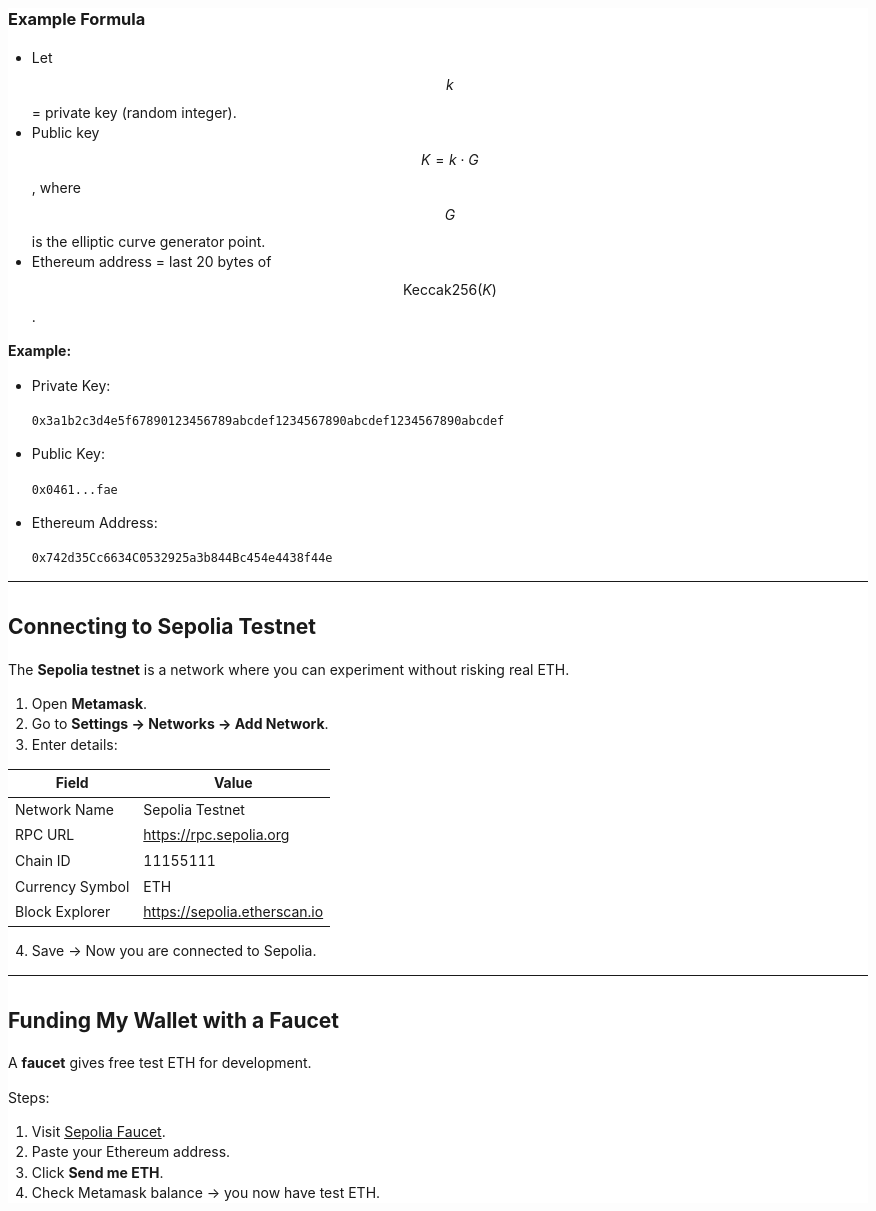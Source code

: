 ### Example Formula  

- Let $$k$$ = private key (random integer).  
- Public key $$K = k \cdot G$$, where $$G$$ is the elliptic curve generator point.  
- Ethereum address = last 20 bytes of $$\text{Keccak256}(K)$$.  

**Example:**

- Private Key:  
  ```
  0x3a1b2c3d4e5f67890123456789abcdef1234567890abcdef1234567890abcdef
  ```  
- Public Key:  
  ```
  0x0461...fae
  ```  
- Ethereum Address:  
  ```
  0x742d35Cc6634C0532925a3b844Bc454e4438f44e
  ```  

---

## Connecting to Sepolia Testnet  

The **Sepolia testnet** is a network where you can experiment without risking real ETH.  

1. Open **Metamask**.  
2. Go to **Settings → Networks → Add Network**.  
3. Enter details:  

| Field | Value |
|-------|-------|
| Network Name | Sepolia Testnet |
| RPC URL | https://rpc.sepolia.org |
| Chain ID | 11155111 |
| Currency Symbol | ETH |
| Block Explorer | https://sepolia.etherscan.io |

4. Save → Now you are connected to Sepolia.  

---

## Funding My Wallet with a Faucet  

A **faucet** gives free test ETH for development.  

Steps:  
1. Visit [Sepolia Faucet](https://sepoliafaucet.com/).  
2. Paste your Ethereum address.  
3. Click **Send me ETH**.  
4. Check Metamask balance → you now have test ETH.  
